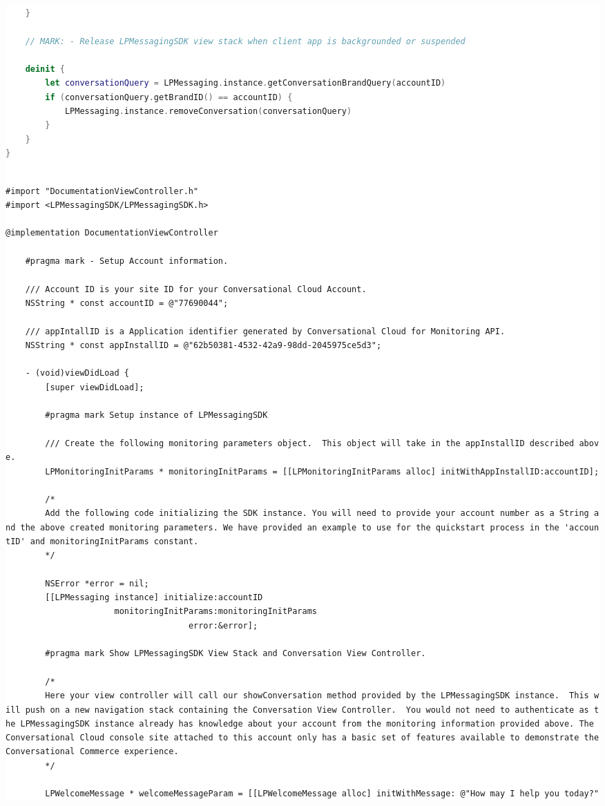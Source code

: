 ```swift
    }

    // MARK: - Release LPMessagingSDK view stack when client app is backgrounded or suspended
        
    deinit {
        let conversationQuery = LPMessaging.instance.getConversationBrandQuery(accountID)
        if (conversationQuery.getBrandID() == accountID) {
            LPMessaging.instance.removeConversation(conversationQuery)
        }
    }
}
```

```objc

#import "DocumentationViewController.h"
#import <LPMessagingSDK/LPMessagingSDK.h>

@implementation DocumentationViewController

    #pragma mark - Setup Account information.
    
    /// Account ID is your site ID for your Conversational Cloud Account.
    NSString * const accountID = @"77690044";
    
    /// appIntallID is a Application identifier generated by Conversational Cloud for Monitoring API.
    NSString * const appInstallID = @"62b50381-4532-42a9-98dd-2045975ce5d3";

    - (void)viewDidLoad {
        [super viewDidLoad];
    
        #pragma mark Setup instance of LPMessagingSDK
        
        /// Create the following monitoring parameters object.  This object will take in the appInstallID described above.
        LPMonitoringInitParams * monitoringInitParams = [[LPMonitoringInitParams alloc] initWithAppInstallID:accountID];
        
        /*
        Add the following code initializing the SDK instance. You will need to provide your account number as a String and the above created monitoring parameters. We have provided an example to use for the quickstart process in the 'accountID' and monitoringInitParams constant.
        */
        
        NSError *error = nil;
        [[LPMessaging instance] initialize:accountID
                      monitoringInitParams:monitoringInitParams
                                     error:&error];
        
        #pragma mark Show LPMessagingSDK View Stack and Conversation View Controller.
        
        /*
        Here your view controller will call our showConversation method provided by the LPMessagingSDK instance.  This will push on a new navigation stack containing the Conversation View Controller.  You would not need to authenticate as the LPMessagingSDK instance already has knowledge about your account from the monitoring information provided above. The Conversational Cloud console site attached to this account only has a basic set of features available to demonstrate the Conversational Commerce experience.
        */
        
        LPWelcomeMessage * welcomeMessageParam = [[LPWelcomeMessage alloc] initWithMessage: @"How may I help you today?"
```